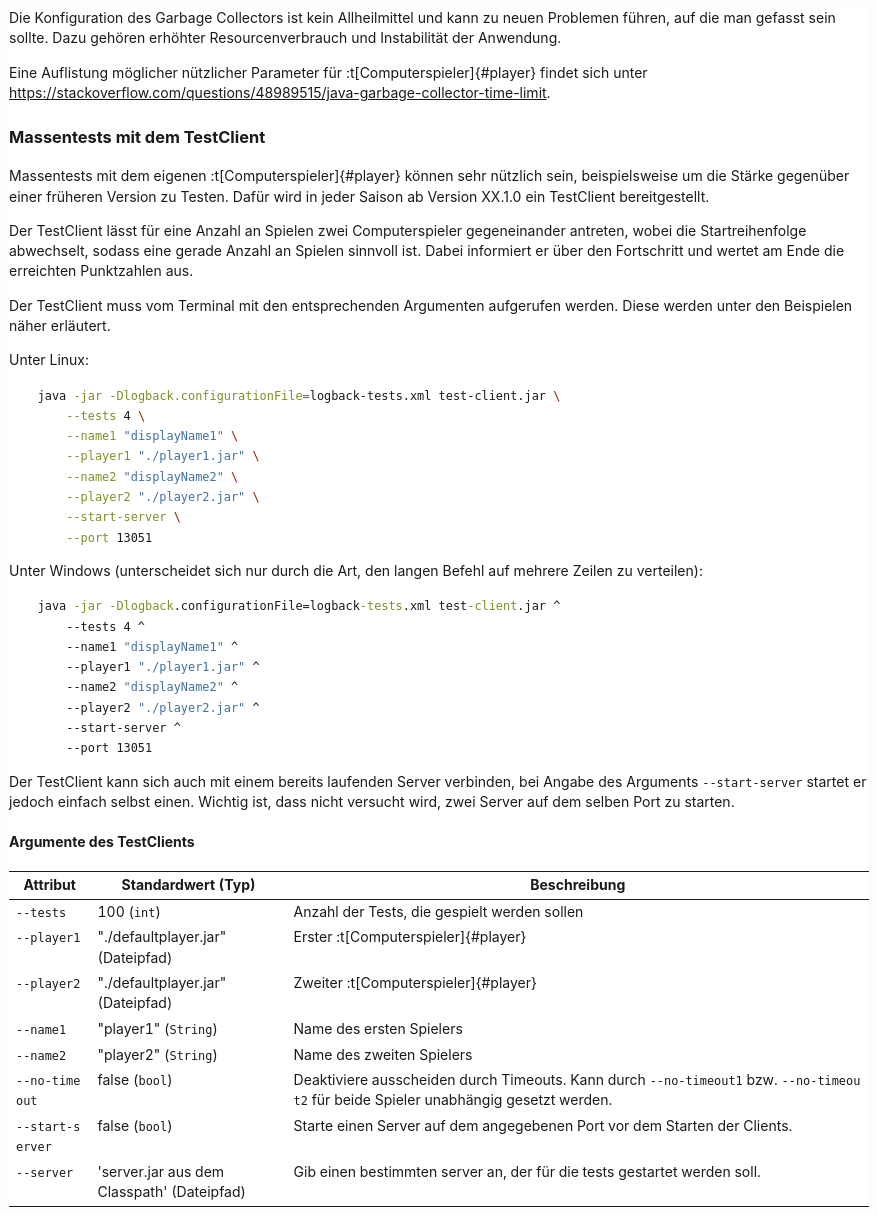 Die Konfiguration des Garbage Collectors ist kein Allheilmittel 
und kann zu neuen Problemen führen, auf die man gefasst sein sollte.
Dazu gehören erhöhter Resourcenverbrauch und Instabilität der Anwendung.

Eine Auflistung möglicher nützlicher Parameter für :t[Computerspieler]{#player} findet sich unter
https://stackoverflow.com/questions/48989515/java-garbage-collector-time-limit.

### Massentests mit dem TestClient

Massentests mit dem eigenen :t[Computerspieler]{#player} können sehr nützlich sein,
beispielsweise um die Stärke gegenüber einer früheren Version zu Testen.
Dafür wird in jeder Saison ab Version XX.1.0 ein TestClient bereitgestellt.

Der TestClient lässt für eine Anzahl an Spielen zwei Computerspieler gegeneinander antreten,
wobei die Startreihenfolge abwechselt,
sodass eine gerade Anzahl an Spielen sinnvoll ist.
Dabei informiert er über den Fortschritt
und wertet am Ende die erreichten Punktzahlen aus.

Der TestClient muss vom Terminal mit den entsprechenden Argumenten aufgerufen werden.
Diese werden unter den Beispielen näher erläutert.

Unter Linux:
```sh
    java -jar -Dlogback.configurationFile=logback-tests.xml test-client.jar \
        --tests 4 \
        --name1 "displayName1" \
        --player1 "./player1.jar" \
        --name2 "displayName2" \
        --player2 "./player2.jar" \
        --start-server \
        --port 13051
```
Unter Windows
(unterscheidet sich nur durch die Art, den langen Befehl auf mehrere Zeilen zu verteilen):

```cmd
    java -jar -Dlogback.configurationFile=logback-tests.xml test-client.jar ^
        --tests 4 ^
        --name1 "displayName1" ^
        --player1 "./player1.jar" ^
        --name2 "displayName2" ^
        --player2 "./player2.jar" ^
        --start-server ^
        --port 13051
```
Der TestClient kann sich auch mit einem bereits laufenden Server verbinden,
bei Angabe des Arguments `--start-server` startet er jedoch einfach selbst einen.
Wichtig ist, dass nicht versucht wird, zwei Server auf dem selben Port zu starten.

#### Argumente des TestClients

| Attribut       | Standardwert (Typ)                               | Beschreibung                                                                                                                     |
| -------------- | ------------------------------------------------ | -------------------------------------------------------------------------------------------------------------------------------- |
| `--tests`        | 100 (`int`)                                        | Anzahl der Tests, die gespielt werden sollen                                                                                     |
| `--player1`      | "./defaultplayer.jar" (Dateipfad)                | Erster :t[Computerspieler]{#player}                                                                                                           |
| `--player2`      | "./defaultplayer.jar" (Dateipfad)                | Zweiter :t[Computerspieler]{#player}                                                                                                          |
| `--name1`        | "player1" (`String`)                               | Name des ersten Spielers                                                                                                         |
| `--name2`        | "player2" (`String`)                               | Name des zweiten Spielers                                                                                                        |
| `--no-timeout`   | false (`bool`)                                     | Deaktiviere ausscheiden durch Timeouts. Kann durch `--no-timeout1` bzw. `--no-timeout2` für beide Spieler unabhängig gesetzt werden. |
| `--start-server` | false (`bool`)                                     | Starte einen Server auf dem angegebenen Port vor dem Starten der Clients.                                                        |
| `--server`       | 'server.jar aus dem Classpath' (Dateipfad)       | Gib einen bestimmten server an, der für die tests gestartet werden soll.                                                         |